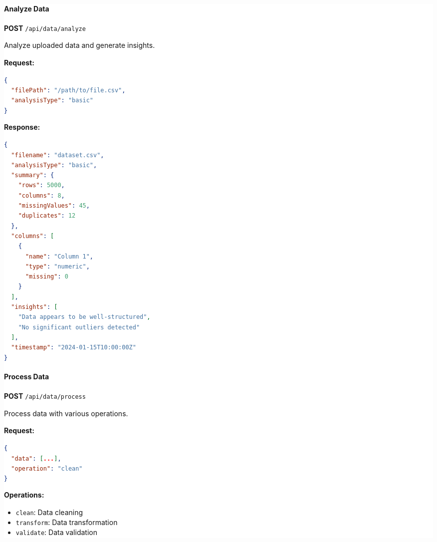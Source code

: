 #### Analyze Data

**POST** `/api/data/analyze`

Analyze uploaded data and generate insights.

**Request:**
```json
{
  "filePath": "/path/to/file.csv",
  "analysisType": "basic"
}
```

**Response:**
```json
{
  "filename": "dataset.csv",
  "analysisType": "basic",
  "summary": {
    "rows": 5000,
    "columns": 8,
    "missingValues": 45,
    "duplicates": 12
  },
  "columns": [
    {
      "name": "Column 1",
      "type": "numeric",
      "missing": 0
    }
  ],
  "insights": [
    "Data appears to be well-structured",
    "No significant outliers detected"
  ],
  "timestamp": "2024-01-15T10:00:00Z"
}
```

#### Process Data

**POST** `/api/data/process`

Process data with various operations.

**Request:**
```json
{
  "data": [...],
  "operation": "clean"
}
```

**Operations:**
- `clean`: Data cleaning
- `transform`: Data transformation
- `validate`: Data validation
